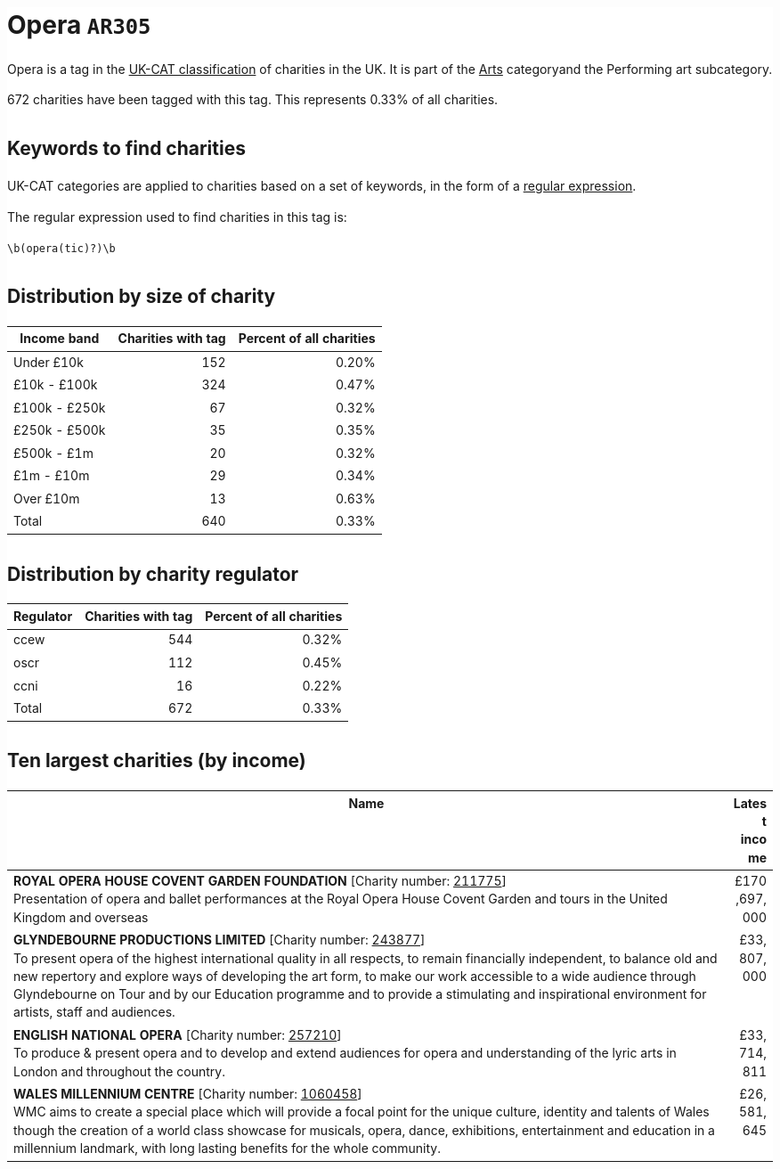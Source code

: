 # Opera `AR305`

Opera is a tag in the [UK-CAT classification](../tag_list.md) of charities in the 
UK. It is part of the [Arts](AR.md) categoryand the Performing art subcategory.

672 charities have been tagged with this tag.
This represents 0.33% of all charities.

## Keywords to find charities

UK-CAT categories are applied to charities based on a set of keywords, in the form of a [regular expression](https://en.wikipedia.org/wiki/Regular_expression).

The regular expression used to find charities in this tag is:

`\b(opera(tic)?)\b`



## Distribution by size of charity

Income band | Charities with tag | Percent of all charities
------------|-------------------:|-------------------------:
Under £10k | 152 | 0.20%
£10k - £100k | 324 | 0.47%
£100k - £250k | 67 | 0.32%
£250k - £500k | 35 | 0.35%
£500k - £1m | 20 | 0.32%
£1m - £10m | 29 | 0.34%
Over £10m | 13 | 0.63%
Total | 640 | 0.33%


## Distribution by charity regulator

Regulator | Charities with tag | Percent of all charities
------------|-------------------:|-------------------------:
ccew | 544 | 0.32%
oscr | 112 | 0.45%
ccni | 16 | 0.22%
Total | 672 | 0.33%


## Ten largest charities (by income)

Name | Latest income
-----|--------:
<strong>ROYAL OPERA HOUSE COVENT GARDEN FOUNDATION</strong> [Charity number: [211775](https://findthatcharity.uk/orgid/GB-CHC-211775)]<br>Presentation of opera and ballet performances at the Royal Opera House Covent Garden and tours in the United Kingdom and overseas | £170,697,000
<strong>GLYNDEBOURNE PRODUCTIONS LIMITED</strong> [Charity number: [243877](https://findthatcharity.uk/orgid/GB-CHC-243877)]<br>To present opera of the highest international quality in all respects, to remain financially independent, to balance old and new repertory and explore ways of developing the art form, to make our work accessible to a wide audience through Glyndebourne on Tour and by our Education programme and to provide a stimulating and inspirational environment for artists, staff and audiences. | £33,807,000
<strong>ENGLISH NATIONAL OPERA</strong> [Charity number: [257210](https://findthatcharity.uk/orgid/GB-CHC-257210)]<br>To produce & present opera and to develop and extend audiences for opera and understanding of the lyric arts in London and throughout the country. | £33,714,811
<strong>WALES MILLENNIUM CENTRE</strong> [Charity number: [1060458](https://findthatcharity.uk/orgid/GB-CHC-1060458)]<br>WMC aims to create a special place which will provide a focal point for the unique culture, identity and talents of Wales though the creation of a world class showcase for musicals, opera, dance, exhibitions, entertainment and education in a millennium landmark, with long lasting benefits for the whole community. | £26,581,645